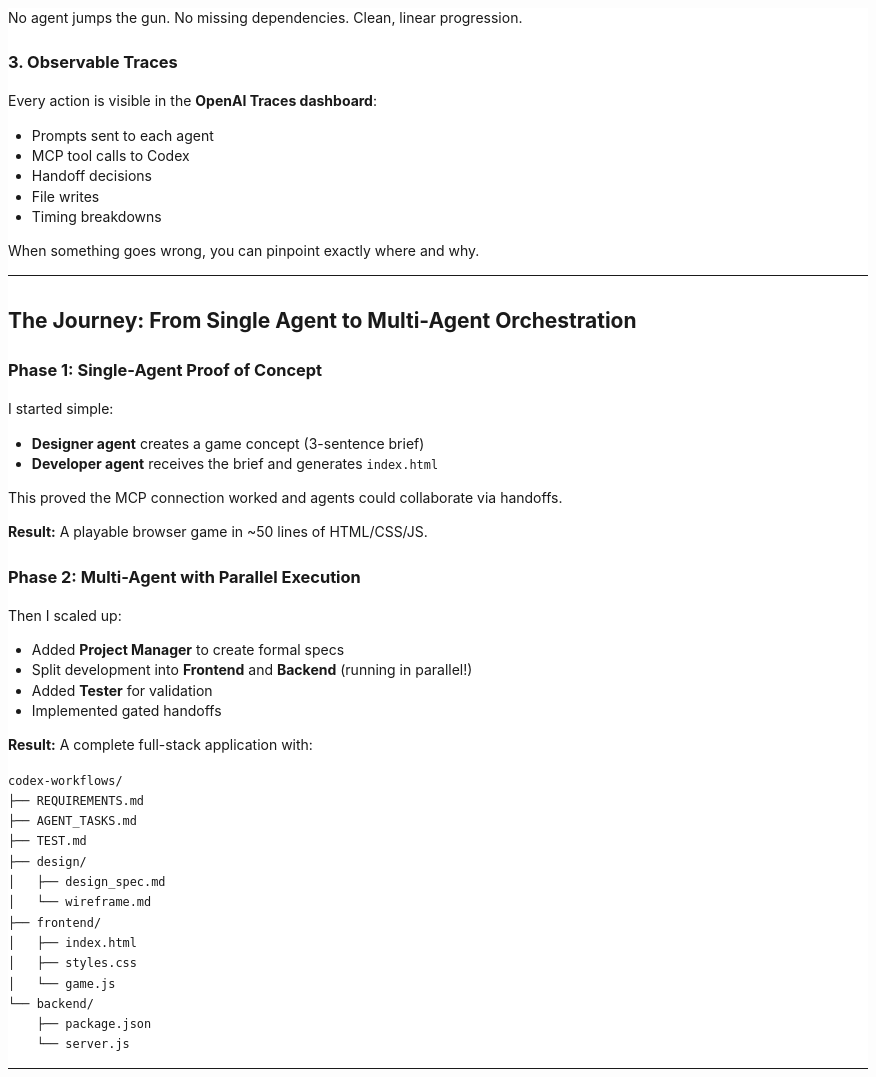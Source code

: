 No agent jumps the gun. No missing dependencies. Clean, linear progression.

### 3. Observable Traces

Every action is visible in the **OpenAI Traces dashboard**:
- Prompts sent to each agent
- MCP tool calls to Codex
- Handoff decisions
- File writes
- Timing breakdowns

When something goes wrong, you can pinpoint exactly where and why.

---

## The Journey: From Single Agent to Multi-Agent Orchestration

### Phase 1: Single-Agent Proof of Concept

I started simple:

- **Designer agent** creates a game concept (3-sentence brief)
- **Developer agent** receives the brief and generates `index.html`

This proved the MCP connection worked and agents could collaborate via handoffs.

**Result:** A playable browser game in ~50 lines of HTML/CSS/JS.

### Phase 2: Multi-Agent with Parallel Execution

Then I scaled up:

- Added **Project Manager** to create formal specs
- Split development into **Frontend** and **Backend** (running in parallel!)
- Added **Tester** for validation
- Implemented gated handoffs

**Result:** A complete full-stack application with:
```
codex-workflows/
├── REQUIREMENTS.md
├── AGENT_TASKS.md
├── TEST.md
├── design/
│   ├── design_spec.md
│   └── wireframe.md
├── frontend/
│   ├── index.html
│   ├── styles.css
│   └── game.js
└── backend/
    ├── package.json
    └── server.js
```

---